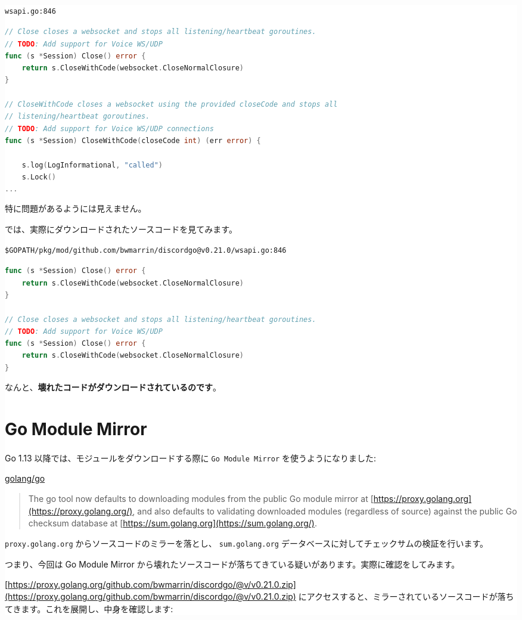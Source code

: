`wsapi.go:846`

```go
// Close closes a websocket and stops all listening/heartbeat goroutines.
// TODO: Add support for Voice WS/UDP
func (s *Session) Close() error {
	return s.CloseWithCode(websocket.CloseNormalClosure)
}

// CloseWithCode closes a websocket using the provided closeCode and stops all
// listening/heartbeat goroutines.
// TODO: Add support for Voice WS/UDP connections
func (s *Session) CloseWithCode(closeCode int) (err error) {

	s.log(LogInformational, "called")
	s.Lock()
...
```

特に問題があるようには見えません。

では、実際にダウンロードされたソースコードを見てみます。

`$GOPATH/pkg/mod/github.com/bwmarrin/discordgo@v0.21.0/wsapi.go:846`

```go
func (s *Session) Close() error {
	return s.CloseWithCode(websocket.CloseNormalClosure)
}

// Close closes a websocket and stops all listening/heartbeat goroutines.
// TODO: Add support for Voice WS/UDP
func (s *Session) Close() error {
	return s.CloseWithCode(websocket.CloseNormalClosure)
}
```

なんと、**壊れたコードがダウンロードされているのです**。

# Go Module Mirror

Go 1.13 以降では、モジュールをダウンロードする際に `Go Module Mirror` を使うようになりました:

[golang/go](https://github.com/golang/go/wiki/Modules#go-113)

> The go tool now defaults to downloading modules from the public Go module mirror at [https://proxy.golang.org](https://proxy.golang.org/), and also defaults to validating downloaded modules (regardless of source) against the public Go checksum database at [https://sum.golang.org](https://sum.golang.org/).

`proxy.golang.org` からソースコードのミラーを落とし、 `sum.golang.org` データベースに対してチェックサムの検証を行います。

つまり、今回は Go Module Mirror から壊れたソースコードが落ちてきている疑いがあります。実際に確認をしてみます。

[https://proxy.golang.org/github.com/bwmarrin/discordgo/@v/v0.21.0.zip](https://proxy.golang.org/github.com/bwmarrin/discordgo/@v/v0.21.0.zip) にアクセスすると、ミラーされているソースコードが落ちてきます。これを展開し、中身を確認します:
